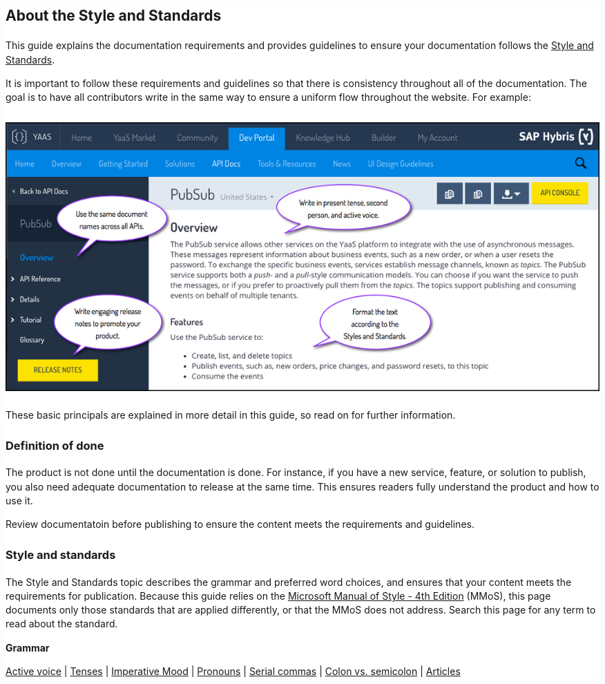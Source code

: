 ## About the Style and Standards

This guide explains the documentation requirements and provides guidelines to ensure your documentation follows the <a href="#style-and-standards">Style and Standards</a>.

It is important to follow these requirements and guidelines so that there is consistency throughout all of the documentation. The goal is to have all contributors write in the same way to ensure a uniform flow throughout the website. For example:<br><br>
<img src="img/DocGuidelinesOview.png" width="1400" height="400" alt="Consistency is key.">

These basic principals are explained in more detail in this guide, so read on for further information.

### Definition of done

The product is not done until the documentation is done. For instance, if you have a new service, feature, or solution to publish, you also need adequate documentation to release at the same time. This ensures readers fully understand the product and how to use it.

Review documentatoin before publishing to ensure the content meets the requirements and guidelines.

### Style and standards

The Style and Standards topic describes the grammar and preferred word choices, and ensures that your content meets the requirements for publication. Because this guide relies on the <a href="http://www.amazon.com/Microsoft-Manual-Style-4th-Edition/dp/0735648719">Microsoft Manual of Style - 4th Edition</a> (MMoS), this page documents only those standards that are applied differently, or that the MMoS does not address. Search this page for any term to read about the standard.

**Grammar**

[Active voice](010_About_Style_And_Standards.html.md#active-voice) | [Tenses](010_About_Style_And_Standards.html.md#tenses) | [Imperative Mood](010_About_Style_And_Standards.html.md#imperative-mood) | [Pronouns](010_About_Style_And_Standards.html.md#pronouns) | [Serial commas](010_About_Style_And_Standards.html.md#serial-commas) | [Colon vs. semicolon](010_About_Style_And_Standards.html.md#colon-vs-semicolon) | [Articles](010_About_Style_And_Standards.html.md#articles)
